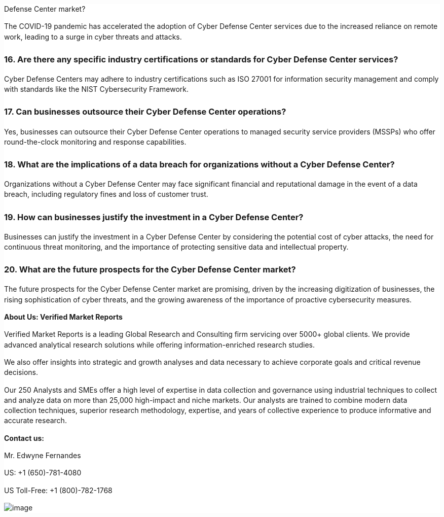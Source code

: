 Defense Center market?</h3><p>The COVID-19 pandemic has accelerated the adoption of Cyber Defense Center services due to the increased reliance on remote work, leading to a surge in cyber threats and attacks.</p><h3>16. Are there any specific industry certifications or standards for Cyber Defense Center services?</h3><p>Cyber Defense Centers may adhere to industry certifications such as ISO 27001 for information security management and comply with standards like the NIST Cybersecurity Framework.</p><h3>17. Can businesses outsource their Cyber Defense Center operations?</h3><p>Yes, businesses can outsource their Cyber Defense Center operations to managed security service providers (MSSPs) who offer round-the-clock monitoring and response capabilities.</p><h3>18. What are the implications of a data breach for organizations without a Cyber Defense Center?</h3><p>Organizations without a Cyber Defense Center may face significant financial and reputational damage in the event of a data breach, including regulatory fines and loss of customer trust.</p><h3>19. How can businesses justify the investment in a Cyber Defense Center?</h3><p>Businesses can justify the investment in a Cyber Defense Center by considering the potential cost of cyber attacks, the need for continuous threat monitoring, and the importance of protecting sensitive data and intellectual property.</p><h3>20. What are the future prospects for the Cyber Defense Center market?</h3><p>The future prospects for the Cyber Defense Center market are promising, driven by the increasing digitization of businesses, the rising sophistication of cyber threats, and the growing awareness of the importance of proactive cybersecurity measures.</p></body></html><p id="" class=""><strong>About Us: Verified Market Reports</strong></p><p id="" class="">Verified Market Reports is a leading Global Research and Consulting firm servicing over 5000+ global clients. We provide advanced analytical research solutions while offering information-enriched research studies.</p><p id="" class="">We also offer insights into strategic and growth analyses and data necessary to achieve corporate goals and critical revenue decisions.</p><p id="" class="">Our 250 Analysts and SMEs offer a high level of expertise in data collection and governance using industrial techniques to collect and analyze data on more than 25,000 high-impact and niche markets. Our analysts are trained to combine modern data collection techniques, superior research methodology, expertise, and years of collective experience to produce informative and accurate research.</p><p id="" class=""><strong>Contact us:</strong></p><p id="" class="">Mr. Edwyne Fernandes</p><p id="" class="">US: +1 (650)-781-4080</p><p id="" class="">US Toll-Free: +1 (800)-782-1768</p>
![image](https://github.com/user-attachments/assets/278aaf5d-5136-42ce-9a99-e9e0b50f03a5)
